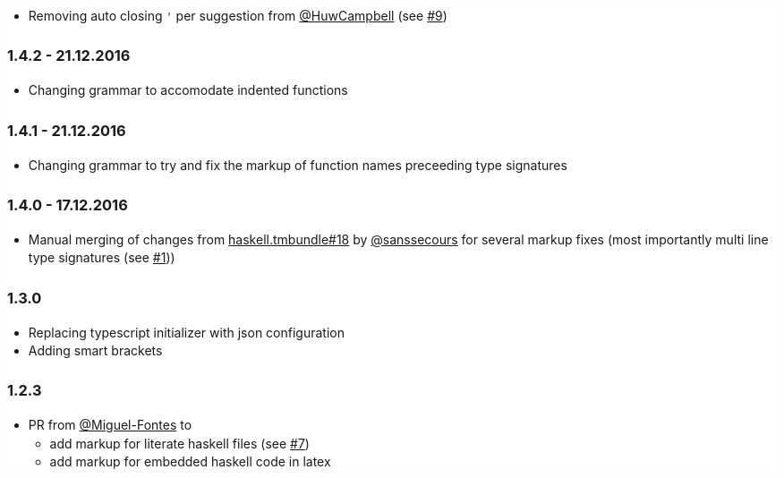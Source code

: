 - Removing auto closing `'` per suggestion from
  [@HuwCampbell](https://github.com/HuwCampbell) (see
  [#9](https://github.com/JustusAdam/language-haskell/issues/9))

### 1.4.2 - 21.12.2016

- Changing grammar to accomodate indented functions

### 1.4.1 - 21.12.2016

- Changing grammar to try and fix the markup of function names preceeding type
  signatures

### 1.4.0 - 17.12.2016

- Manual merging of changes from
  [haskell.tmbundle#18](https://github.com/textmate/haskell.tmbundle/pull/18) by
  [@sanssecours](https://github.com/sanssecours) for several markup fixes (most
  importantly multi line type signatures (see
  [#1](https://github.com/JustusAdam/language-haskell/issues/1)))

### 1.3.0

- Replacing typescript initializer with json configuration
- Adding smart brackets

### 1.2.3

- PR from [@Miguel-Fontes](https://github.com/Miguel-Fontes) to
    - add markup for literate haskell files (see
      [#7](https://github.com/JustusAdam/language-haskell/issues/7))
    - add markup for embedded haskell code in latex
